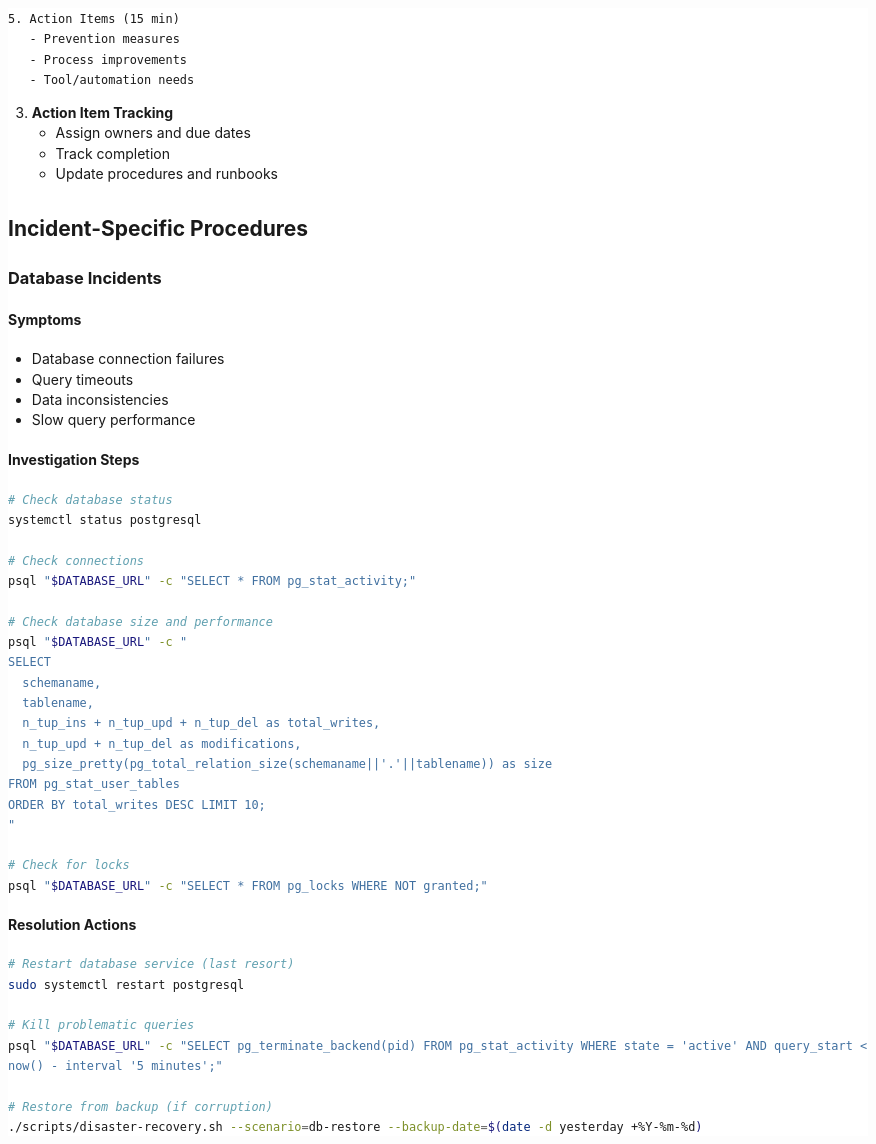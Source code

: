    ```
   5. Action Items (15 min)
      - Prevention measures
      - Process improvements
      - Tool/automation needs
   ```

3. **Action Item Tracking**
   - Assign owners and due dates
   - Track completion
   - Update procedures and runbooks

## Incident-Specific Procedures

### Database Incidents

#### Symptoms
- Database connection failures
- Query timeouts
- Data inconsistencies
- Slow query performance

#### Investigation Steps
```bash
# Check database status
systemctl status postgresql

# Check connections
psql "$DATABASE_URL" -c "SELECT * FROM pg_stat_activity;"

# Check database size and performance
psql "$DATABASE_URL" -c "
SELECT 
  schemaname,
  tablename,
  n_tup_ins + n_tup_upd + n_tup_del as total_writes,
  n_tup_upd + n_tup_del as modifications,
  pg_size_pretty(pg_total_relation_size(schemaname||'.'||tablename)) as size
FROM pg_stat_user_tables 
ORDER BY total_writes DESC LIMIT 10;
"

# Check for locks
psql "$DATABASE_URL" -c "SELECT * FROM pg_locks WHERE NOT granted;"
```

#### Resolution Actions
```bash
# Restart database service (last resort)
sudo systemctl restart postgresql

# Kill problematic queries
psql "$DATABASE_URL" -c "SELECT pg_terminate_backend(pid) FROM pg_stat_activity WHERE state = 'active' AND query_start < now() - interval '5 minutes';"

# Restore from backup (if corruption)
./scripts/disaster-recovery.sh --scenario=db-restore --backup-date=$(date -d yesterday +%Y-%m-%d)
```
